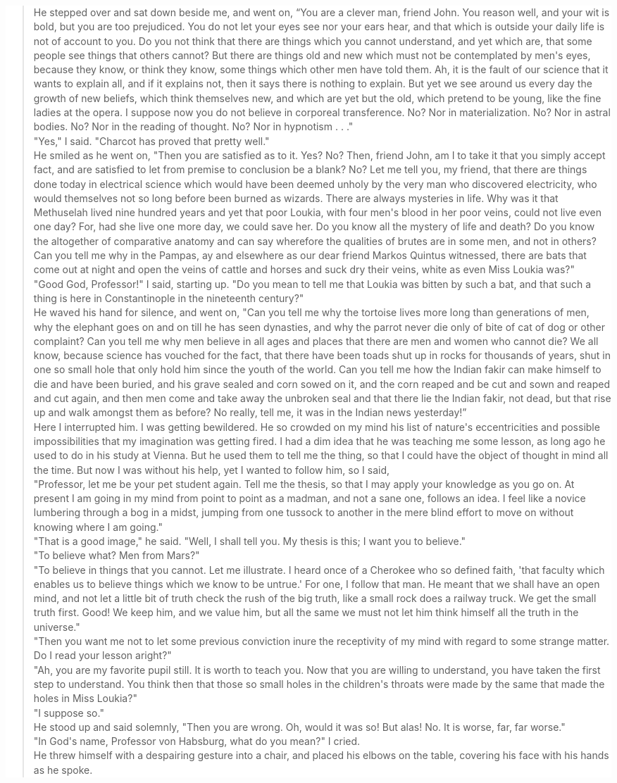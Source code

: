 > He stepped over and sat down beside me, and went on, “You are a clever man, friend John. You reason well, and your wit is bold, but you are too prejudiced. You do not let your eyes see nor your ears hear, and that which is outside your daily life is not of account to you. Do you not think that there are things which you cannot understand, and yet which are, that some people see things that others cannot? But there are things old and new which must not be contemplated by men's eyes, because they know, or think they know, some things which other men have told them. Ah, it is the fault of our science that it wants to explain all, and if it explains not, then it says there is nothing to explain. But yet we see around us every day the growth of new beliefs, which think themselves new, and which are yet but the old, which pretend to be young, like the fine ladies at the opera. I suppose now you do not believe in corporeal transference. No? Nor in materialization. No? Nor in astral bodies. No? Nor in the reading of thought. No? Nor in hypnotism . . ."  
> "Yes," I said. "Charcot has proved that pretty well."  
> He smiled as he went on, "Then you are satisfied as to it. Yes? No? Then, friend John, am I to take it that you simply accept fact, and are satisfied to let from premise to conclusion be a blank? No? Let me tell you, my friend, that there are things done today in electrical science which would have been deemed unholy by the very man who discovered electricity, who would themselves not so long before been burned as wizards. There are always mysteries in life. Why was it that Methuselah lived nine hundred years and yet that poor Loukia, with four men's blood in her poor veins, could not live even one day? For, had she live one more day, we could save her. Do you know all the mystery of life and death? Do you know the altogether of comparative anatomy and can say wherefore the qualities of brutes are in some men, and not in others? Can you tell me why in the Pampas, ay and elsewhere as our dear friend Markos Quintus witnessed, there are bats that come out at night and open the veins of cattle and horses and suck dry their veins, white as even Miss Loukia was?"  
> "Good God, Professor!" I said, starting up. "Do you mean to tell me that Loukia was bitten by such a bat, and that such a thing is here in Constantinople in the nineteenth century?"  
> He waved his hand for silence, and went on, "Can you tell me why the tortoise lives more long than generations of men, why the elephant goes on and on till he has seen dynasties, and why the parrot never die only of bite of cat of dog or other complaint? Can you tell me why men believe in all ages and places that there are men and women who cannot die? We all know, because science has vouched for the fact, that there have been toads shut up in rocks for thousands of years, shut in one so small hole that only hold him since the youth of the world. Can you tell me how the Indian fakir can make himself to die and have been buried, and his grave sealed and corn sowed on it, and the corn reaped and be cut and sown and reaped and cut again, and then men come and take away the unbroken seal and that there lie the Indian fakir, not dead, but that rise up and walk amongst them as before? No really, tell me, it was in the Indian news yesterday!”  
> Here I interrupted him. I was getting bewildered. He so crowded on my mind his list of nature's eccentricities and possible impossibilities that my imagination was getting fired. I had a dim idea that he was teaching me some lesson, as long ago he used to do in his study at Vienna. But he used them to tell me the thing, so that I could have the object of thought in mind all the time. But now I was without his help, yet I wanted to follow him, so I said,  
> "Professor, let me be your pet student again. Tell me the thesis, so that I may apply your knowledge as you go on. At present I am going in my mind from point to point as a madman, and not a sane one, follows an idea. I feel like a novice lumbering through a bog in a midst, jumping from one tussock to another in the mere blind effort to move on without knowing where I am going."  
> "That is a good image," he said. "Well, I shall tell you. My thesis is this; I want you to believe."  
> "To believe what? Men from Mars?"  
> "To believe in things that you cannot. Let me illustrate. I heard once of a Cherokee who so defined faith, 'that faculty which enables us to believe things which we know to be untrue.' For one, I follow that man. He meant that we shall have an open mind, and not let a little bit of truth check the rush of the big truth, like a small rock does a railway truck. We get the small truth first. Good! We keep him, and we value him, but all the same we must not let him think himself all the truth in the universe."  
> "Then you want me not to let some previous conviction inure the receptivity of my mind with regard to some strange matter. Do I read your lesson aright?"  
> "Ah, you are my favorite pupil still. It is worth to teach you. Now that you are willing to understand, you have taken the first step to understand. You think then that those so small holes in the children's throats were made by the same that made the holes in Miss Loukia?"  
> "I suppose so."  
> He stood up and said solemnly, "Then you are wrong. Oh, would it was so! But alas! No. It is worse, far, far worse."  
> "In God's name, Professor von Habsburg, what do you mean?" I cried.  
> He threw himself with a despairing gesture into a chair, and placed his elbows on the table, covering his face with his hands as he spoke.  